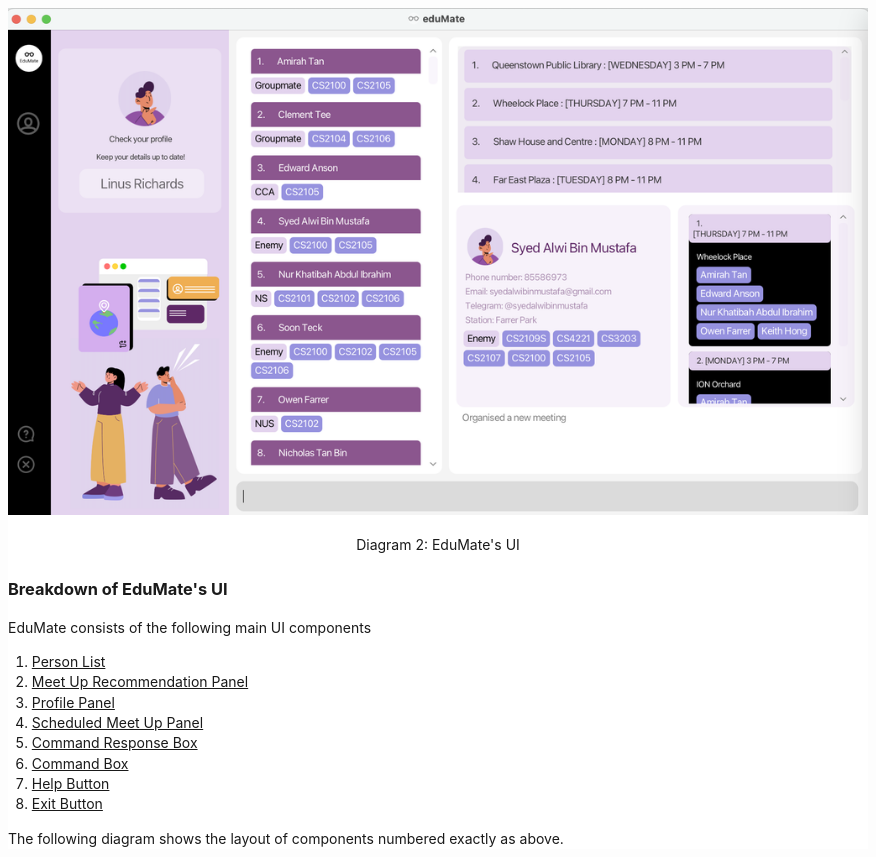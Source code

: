 ![Ui](images/UG_ui_pictures/user_interface.png)
<center>Diagram 2: EduMate's UI</center>

### **Breakdown of EduMate's UI**

EduMate consists of the following main UI components
1. [Person List](#person-list)
2. [Meet Up Recommendation Panel](#meet-up-recommendation-panel)
3. [Profile Panel](#profile-panel)
4. [Scheduled Meet Up Panel](#scheduled-meet-up-panel)
5. [Command Response Box](#command-response-box)
6. [Command Box](#command-box)
7. [Help Button](#help-button)
8. [Exit Button](#exit-button)

The following diagram shows the layout of components numbered exactly as above.
